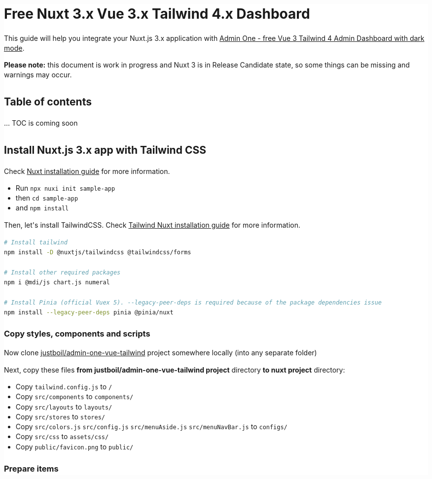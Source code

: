 # Free Nuxt 3.x Vue 3.x Tailwind 4.x Dashboard

This guide will help you integrate your Nuxt.js 3.x application with [Admin One - free Vue 3 Tailwind 4 Admin Dashboard with dark mode](https://github.com/justboil/admin-one-vue-tailwind).

**Please note:** this document is work in progress and Nuxt 3 is in Release Candidate state, so some things can be missing and warnings may occur.

## Table of contents

... TOC is coming soon

## Install Nuxt.js 3.x app with Tailwind CSS

Check [Nuxt installation guide](https://v3.nuxtjs.org/getting-started/quick-start) for more information.

- Run `npx nuxi init sample-app`
- then `cd sample-app`
- and `npm install`

Then, let's install TailwindCSS. Check [Tailwind Nuxt installation guide](https://tailwindcss.com/docs/guides/nuxtjs) for more information.

```sh
# Install tailwind
npm install -D @nuxtjs/tailwindcss @tailwindcss/forms

# Install other required packages
npm i @mdi/js chart.js numeral

# Install Pinia (official Vuex 5). --legacy-peer-deps is required because of the package dependencies issue
npm install --legacy-peer-deps pinia @pinia/nuxt
```

### Copy styles, components and scripts

Now clone [justboil/admin-one-vue-tailwind](https://github.com/justboil/admin-one-vue-tailwind) project somewhere locally (into any separate folder)

Next, copy these files **from justboil/admin-one-vue-tailwind project** directory **to nuxt project** directory:

- Copy `tailwind.config.js` to `/`
- Copy `src/components` to `components/`
- Copy `src/layouts` to `layouts/`
- Copy `src/stores` to `stores/`
- Copy `src/colors.js` `src/config.js` `src/menuAside.js` `src/menuNavBar.js` to `configs/`
- Copy `src/css` to `assets/css/`
- Copy `public/favicon.png` to `public/`

### Prepare items
